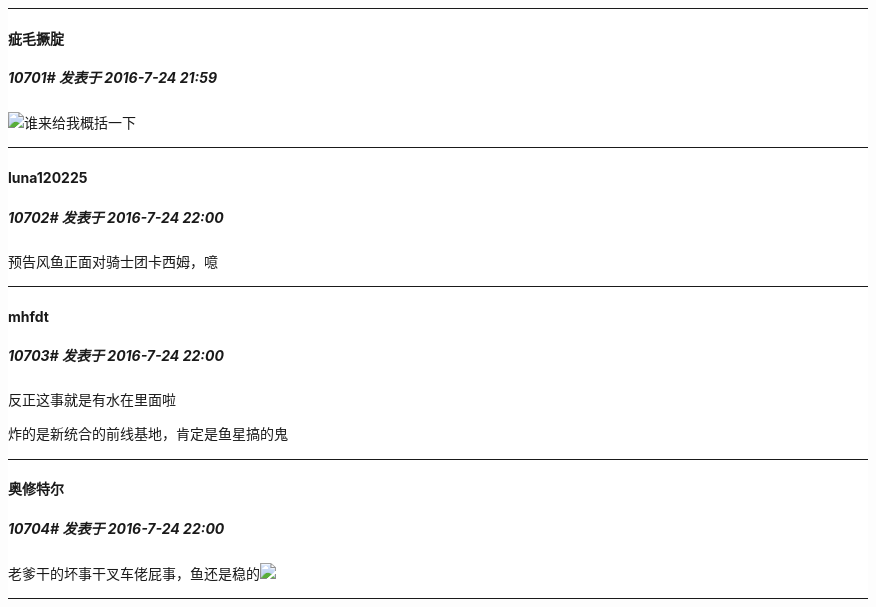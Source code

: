 



*****

####  疵毛撅腚  
##### 10701#       发表于 2016-7-24 21:59



<img src="https://static.saraba1st.com/image/smiley/face/30.gif" referrerpolicy="no-referrer">谁来给我概括一下







*****

####  luna120225  
##### 10702#       发表于 2016-7-24 22:00




预告风鱼正面对骑士团卡西姆，噫







*****

####  mhfdt  
##### 10703#       发表于 2016-7-24 22:00




反正这事就是有水在里面啦

炸的是新统合的前线基地，肯定是鱼星搞的鬼







*****

####  奥修特尔  
##### 10704#       发表于 2016-7-24 22:00




老爹干的坏事干叉车佬屁事，鱼还是稳的<img src="https://static.saraba1st.com/image/smiley/face/91.gif" referrerpolicy="no-referrer">







*****
